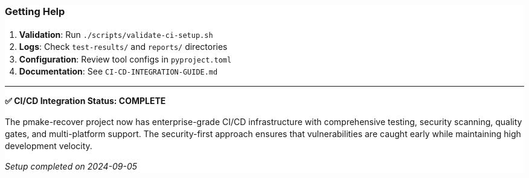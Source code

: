 ### Getting Help
1. **Validation**: Run `./scripts/validate-ci-setup.sh`
2. **Logs**: Check `test-results/` and `reports/` directories
3. **Configuration**: Review tool configs in `pyproject.toml`
4. **Documentation**: See `CI-CD-INTEGRATION-GUIDE.md`

---

**✅ CI/CD Integration Status: COMPLETE**

The pmake-recover project now has enterprise-grade CI/CD infrastructure with comprehensive testing, security scanning, quality gates, and multi-platform support. The security-first approach ensures that vulnerabilities are caught early while maintaining high development velocity.

*Setup completed on 2024-09-05*
